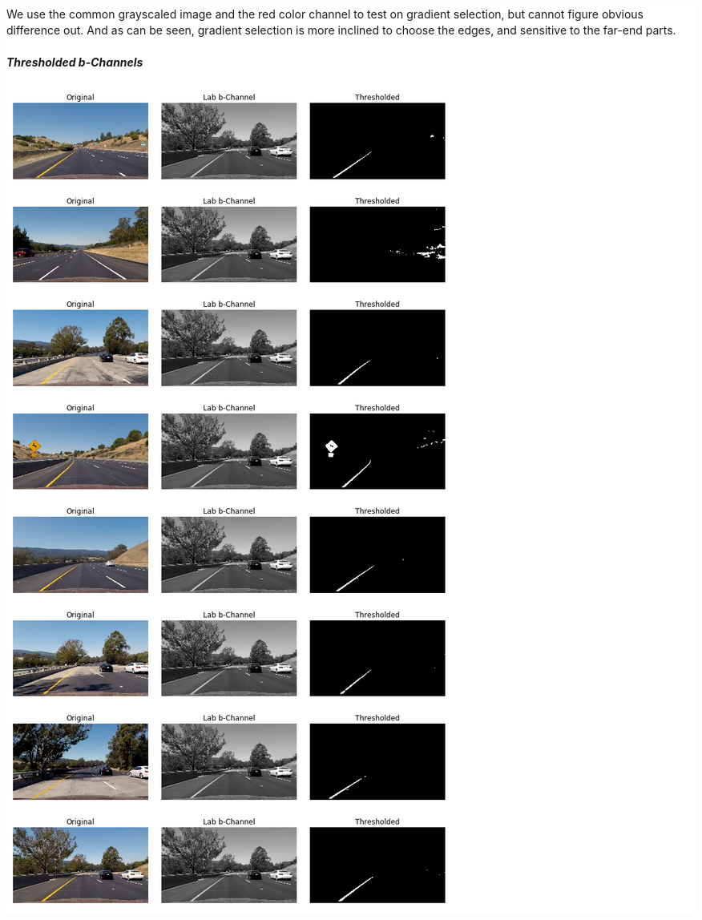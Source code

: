 We use the common grayscaled image and the red color channel to test on gradient selection, but cannot figure obvious difference out. And as can be seen, gradient selection is more inclined to choose the edges, and sensitive to the far-end parts.

##### Thresholded b-Channels

![Thresholded b-Channels](./assets/thresholded-b-channels.png)
